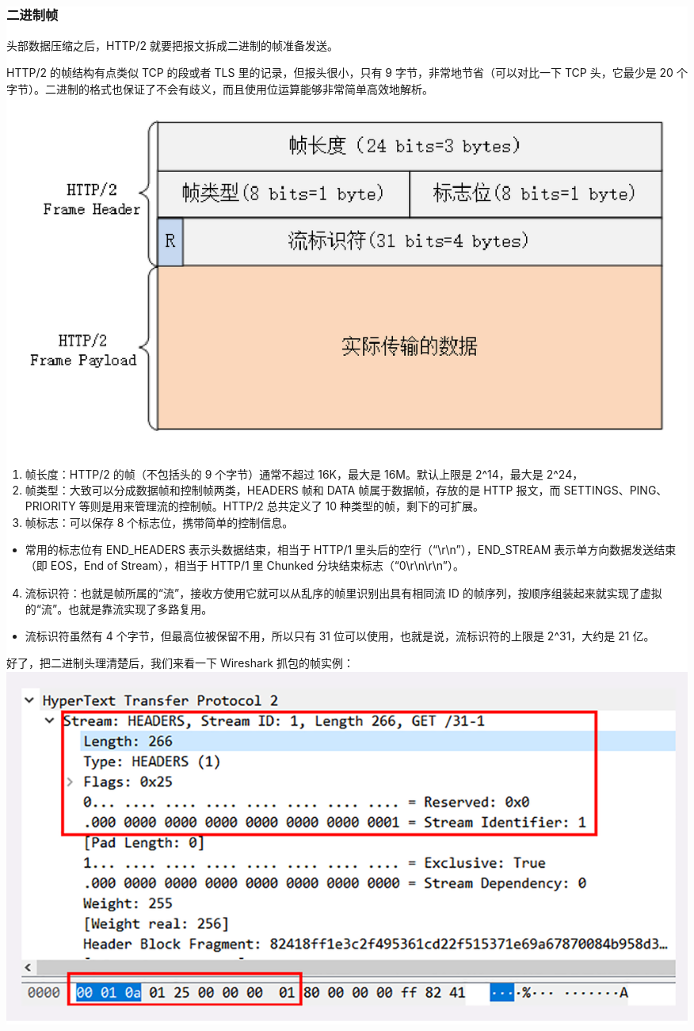 ### 二进制帧
头部数据压缩之后，HTTP/2 就要把报文拆成二进制的帧准备发送。

HTTP/2 的帧结构有点类似 TCP 的段或者 TLS 里的记录，但报头很小，只有 9 字节，非常地节省（可以对比一下 TCP 头，它最少是 20 个字节）。二进制的格式也保证了不会有歧义，而且使用位运算能够非常简单高效地解析。

![alt](./images/frame.png)


1. 帧长度：HTTP/2 的帧（不包括头的 9 个字节）通常不超过 16K，最大是 16M。默认上限是 2^14，最大是 2^24，
2. 帧类型：大致可以分成数据帧和控制帧两类，HEADERS 帧和 DATA 帧属于数据帧，存放的是 HTTP 报文，而 SETTINGS、PING、PRIORITY 等则是用来管理流的控制帧。HTTP/2 总共定义了 10 种类型的帧，剩下的可扩展。
3. 帧标志：可以保存 8 个标志位，携带简单的控制信息。
- 常用的标志位有 END_HEADERS 表示头数据结束，相当于 HTTP/1 里头后的空行（“\r\n”），END_STREAM 表示单方向数据发送结束（即 EOS，End of Stream），相当于 HTTP/1 里 Chunked 分块结束标志（“0\r\n\r\n”）。
4. 流标识符：也就是帧所属的“流”，接收方使用它就可以从乱序的帧里识别出具有相同流 ID 的帧序列，按顺序组装起来就实现了虚拟的“流”。也就是靠流实现了多路复用。
- 流标识符虽然有 4 个字节，但最高位被保留不用，所以只有 31 位可以使用，也就是说，流标识符的上限是 2^31，大约是 21 亿。

好了，把二进制头理清楚后，我们来看一下 Wireshark 抓包的帧实例：
![alt](./images/bao.png)